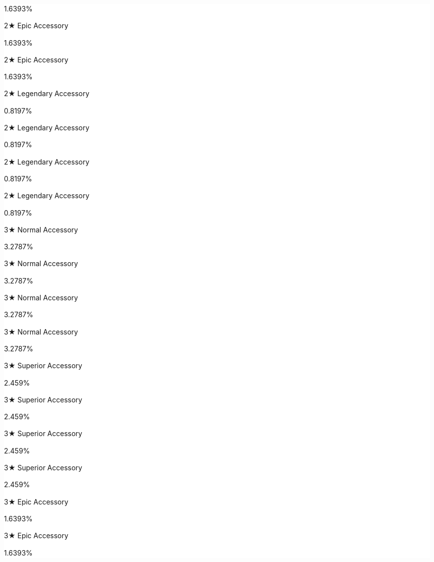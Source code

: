 1.6393%

2★ Epic Accessory

1.6393%

2★ Epic Accessory

1.6393%

2★ Legendary Accessory

0.8197%

2★ Legendary Accessory

0.8197%

2★ Legendary Accessory

0.8197%

2★ Legendary Accessory

0.8197%

3★ Normal Accessory

3.2787%

3★ Normal Accessory

3.2787%

3★ Normal Accessory

3.2787%

3★ Normal Accessory

3.2787%

3★ Superior Accessory

2.459%

3★ Superior Accessory

2.459%

3★ Superior Accessory

2.459%

3★ Superior Accessory

2.459%

3★ Epic Accessory

1.6393%

3★ Epic Accessory

1.6393%
